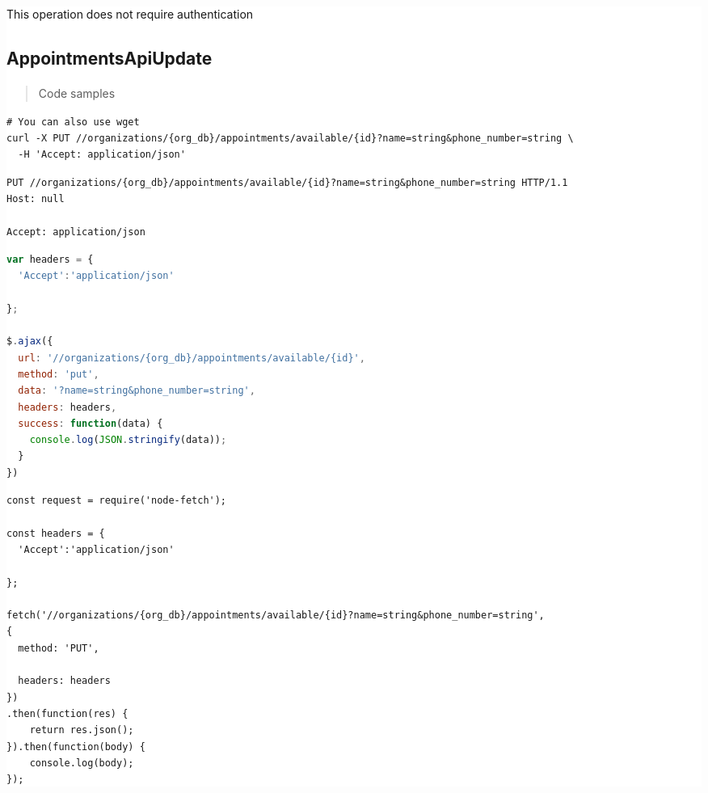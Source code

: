 

<aside class="success">
This operation does not require authentication
</aside>

## AppointmentsApiUpdate

> Code samples

```shell
# You can also use wget
curl -X PUT //organizations/{org_db}/appointments/available/{id}?name=string&phone_number=string \
  -H 'Accept: application/json'

```

```http
PUT //organizations/{org_db}/appointments/available/{id}?name=string&phone_number=string HTTP/1.1
Host: null

Accept: application/json

```

```javascript
var headers = {
  'Accept':'application/json'

};

$.ajax({
  url: '//organizations/{org_db}/appointments/available/{id}',
  method: 'put',
  data: '?name=string&phone_number=string',
  headers: headers,
  success: function(data) {
    console.log(JSON.stringify(data));
  }
})
```

```javascript--nodejs
const request = require('node-fetch');

const headers = {
  'Accept':'application/json'

};

fetch('//organizations/{org_db}/appointments/available/{id}?name=string&phone_number=string',
{
  method: 'PUT',

  headers: headers
})
.then(function(res) {
    return res.json();
}).then(function(body) {
    console.log(body);
});
```
